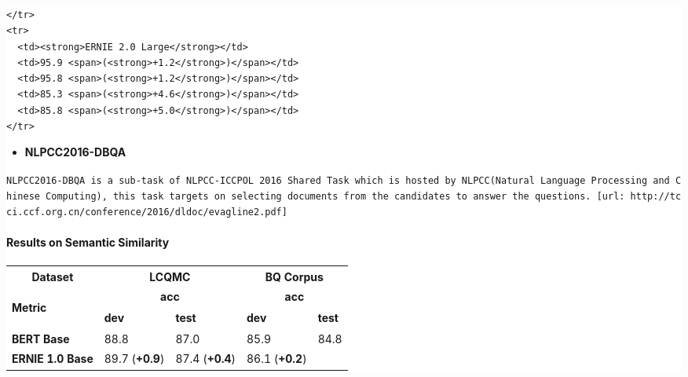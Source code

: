     </tr>
    <tr>
      <td><strong>ERNIE 2.0 Large</strong></td>
      <td>95.9 <span>(<strong>+1.2</strong>)</span></td>
      <td>95.8 <span>(<strong>+1.2</strong>)</span></td>
      <td>85.3 <span>(<strong>+4.6</strong>)</span></td>
      <td>85.8 <span>(<strong>+5.0</strong>)</span></td>
    </tr>
  </tbody>
</table>

 - **NLPCC2016-DBQA**

```text
NLPCC2016-DBQA is a sub-task of NLPCC-ICCPOL 2016 Shared Task which is hosted by NLPCC(Natural Language Processing and Chinese Computing), this task targets on selecting documents from the candidates to answer the questions. [url: http://tcci.ccf.org.cn/conference/2016/dldoc/evagline2.pdf]
```

#### Results on Semantic Similarity

<table>
  <tbody>
    <tr>
      <th><strong>Dataset</strong>
        <br></th>
      <th colspan="2"><center><strong>LCQMC</strong></center></th>
      <th colspan="2"><center><strong>BQ Corpus</strong></center></th>
    <tr>
      <td rowspan="2">
        <p>
          <strong>Metric</strong>
          <br></p>
      </td>
      <td colspan="2">
        <center><strong>acc</strong></center></td>
      <td colspan="2">
        <center><strong>acc</strong></center></td>
    </tr>
    <tr>
      <td colspan="1" width="">
        <strong>dev</strong>
        <br></td>
      <td colspan="1" width="">
        <strong>test</strong>
        <br></td>
      <td colspan="1" width="">
        <strong>dev</strong>
        <br></td>
      <td colspan="1" width="">
        <strong>test</strong>
        <br></td>
    </tr>
    <tr>
      <td><strong>BERT Base</strong></td>
      <td>88.8</td>
      <td>87.0</td>
      <td>85.9</td>
      <td>84.8</td>
    </tr>
    <tr>
      <td><strong>ERNIE 1.0 Base</strong></td>
      <td>89.7 <span>(<strong>+0.9</strong>)</span></td>
      <td>87.4 <span>(<strong>+0.4</strong>)</span></td>
      <td>86.1 <span>(<strong>+0.2</strong>)</span></td>